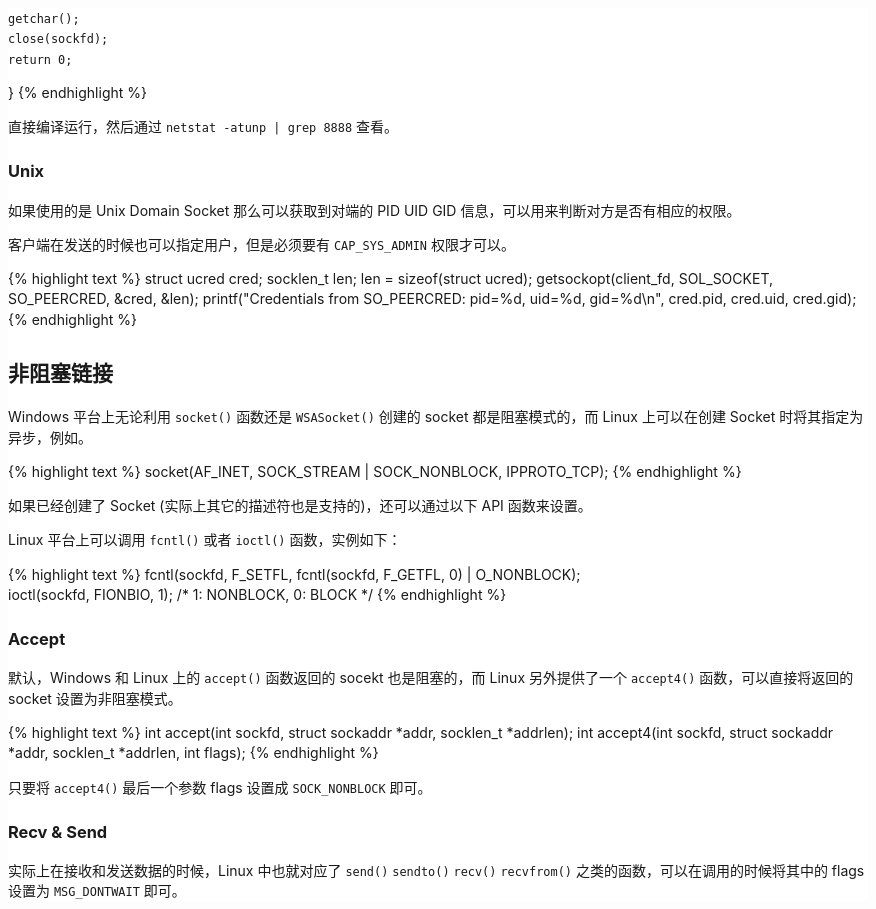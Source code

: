 
	getchar();
	close(sockfd);
	return 0;
}
{% endhighlight %}

直接编译运行，然后通过 `netstat -atunp | grep 8888` 查看。

### Unix

如果使用的是 Unix Domain Socket 那么可以获取到对端的 PID UID GID 信息，可以用来判断对方是否有相应的权限。

客户端在发送的时候也可以指定用户，但是必须要有 `CAP_SYS_ADMIN` 权限才可以。

{% highlight text %}
struct ucred cred;
socklen_t len;
len = sizeof(struct ucred);
getsockopt(client_fd, SOL_SOCKET, SO_PEERCRED, &cred, &len);
printf("Credentials from SO_PEERCRED: pid=%d, uid=%d, gid=%d\n", cred.pid, cred.uid, cred.gid);
{% endhighlight %}

## 非阻塞链接

Windows 平台上无论利用 `socket()` 函数还是 `WSASocket()` 创建的 socket 都是阻塞模式的，而 Linux 上可以在创建 Socket 时将其指定为异步，例如。

{% highlight text %}
socket(AF_INET, SOCK_STREAM | SOCK_NONBLOCK, IPPROTO_TCP);
{% endhighlight %}

如果已经创建了 Socket (实际上其它的描述符也是支持的)，还可以通过以下 API 函数来设置。

Linux 平台上可以调用 `fcntl()` 或者 `ioctl()` 函数，实例如下：

{% highlight text %}
fcntl(sockfd, F_SETFL, fcntl(sockfd, F_GETFL, 0) | O_NONBLOCK);  
ioctl(sockfd, FIONBIO, 1);  /* 1: NONBLOCK, 0: BLOCK */
{% endhighlight %}

### Accept

默认，Windows 和 Linux 上的 `accept()` 函数返回的 socekt 也是阻塞的，而 Linux 另外提供了一个 `accept4()` 函数，可以直接将返回的 socket 设置为非阻塞模式。

{% highlight text %}
int accept(int sockfd, struct sockaddr *addr, socklen_t *addrlen);
int accept4(int sockfd, struct sockaddr *addr, socklen_t *addrlen, int flags);
{% endhighlight %}

只要将 `accept4()` 最后一个参数 flags 设置成 `SOCK_NONBLOCK` 即可。

### Recv & Send

实际上在接收和发送数据的时候，Linux 中也就对应了 `send()` `sendto()` `recv()` `recvfrom()` 之类的函数，可以在调用的时候将其中的 flags 设置为 `MSG_DONTWAIT` 即可。
